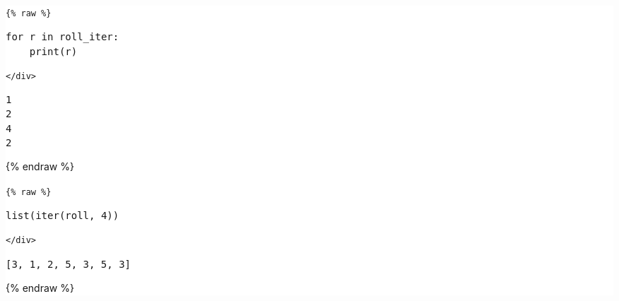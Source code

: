    {% raw %}
    
<div class="cell border-box-sizing code_cell rendered">
<div class="input">

<div class="inner_cell">
    <div class="input_area">
<div class=" highlight hl-ipython3"><pre><span></span><span class="k">for</span> <span class="n">r</span> <span class="ow">in</span> <span class="n">roll_iter</span><span class="p">:</span>
    <span class="nb">print</span><span class="p">(</span><span class="n">r</span><span class="p">)</span>
</pre></div>

    </div>
</div>
</div>

<div class="output_wrapper">
<div class="output">

<div class="output_area">

<div class="output_subarea output_stream output_stdout output_text">
<pre>1
2
4
2
</pre>
</div>
</div>

</div>
</div>

</div>
    {% endraw %}

    {% raw %}
    
<div class="cell border-box-sizing code_cell rendered">
<div class="input">

<div class="inner_cell">
    <div class="input_area">
<div class=" highlight hl-ipython3"><pre><span></span><span class="nb">list</span><span class="p">(</span><span class="nb">iter</span><span class="p">(</span><span class="n">roll</span><span class="p">,</span> <span class="mi">4</span><span class="p">))</span>
</pre></div>

    </div>
</div>
</div>

<div class="output_wrapper">
<div class="output">

<div class="output_area">



<div class="output_text output_subarea output_execute_result">
<pre>[3, 1, 2, 5, 3, 5, 3]</pre>
</div>

</div>

</div>
</div>

</div>
    {% endraw %}
